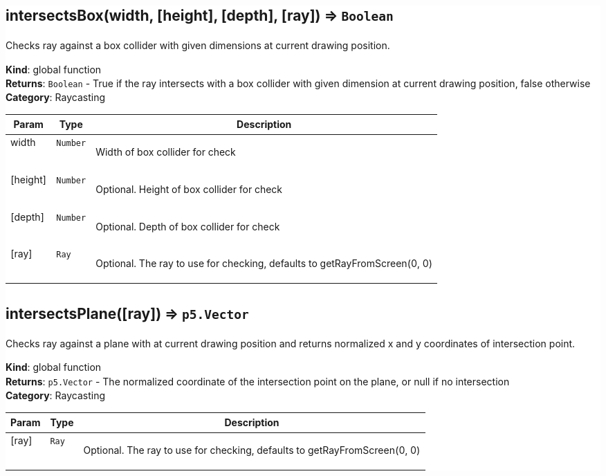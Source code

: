 <a name="intersectsBox"></a>

## intersectsBox(width, [height], [depth], [ray]) ⇒ <code>Boolean</code>
Checks ray against a box collider with given dimensions at current drawing position.

**Kind**: global function  
**Returns**: <code>Boolean</code> - True if the ray intersects with a box collider with given dimension at current drawing position, false otherwise  
**Category**: Raycasting  
<table>
  <thead>
    <tr>
      <th>Param</th><th>Type</th><th>Description</th>
    </tr>
  </thead>
  <tbody>
<tr>
    <td>width</td><td><code>Number</code></td><td><p>Width of box collider for check</p>
</td>
    </tr><tr>
    <td>[height]</td><td><code>Number</code></td><td><p>Optional. Height of box collider for check</p>
</td>
    </tr><tr>
    <td>[depth]</td><td><code>Number</code></td><td><p>Optional. Depth of box collider for check</p>
</td>
    </tr><tr>
    <td>[ray]</td><td><code>Ray</code></td><td><p>Optional. The ray to use for checking, defaults to getRayFromScreen(0, 0)</p>
</td>
    </tr>  </tbody>
</table>

<a name="intersectsPlane"></a>

## intersectsPlane([ray]) ⇒ <code>p5.Vector</code>
Checks ray against a plane with at current drawing position and returns normalized x and y coordinates of intersection point.

**Kind**: global function  
**Returns**: <code>p5.Vector</code> - The normalized coordinate of the intersection point on the plane, or null if no intersection  
**Category**: Raycasting  
<table>
  <thead>
    <tr>
      <th>Param</th><th>Type</th><th>Description</th>
    </tr>
  </thead>
  <tbody>
<tr>
    <td>[ray]</td><td><code>Ray</code></td><td><p>Optional. The ray to use for checking, defaults to getRayFromScreen(0, 0)</p>
</td>
    </tr>  </tbody>
</table>
